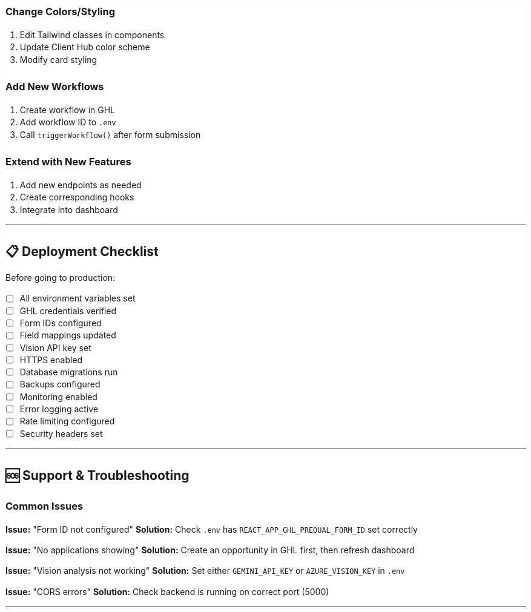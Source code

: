 ### Change Colors/Styling
1. Edit Tailwind classes in components
2. Update Client Hub color scheme
3. Modify card styling

### Add New Workflows
1. Create workflow in GHL
2. Add workflow ID to `.env`
3. Call `triggerWorkflow()` after form submission

### Extend with New Features
1. Add new endpoints as needed
2. Create corresponding hooks
3. Integrate into dashboard

---

## 📋 Deployment Checklist

Before going to production:

- [ ] All environment variables set
- [ ] GHL credentials verified
- [ ] Form IDs configured
- [ ] Field mappings updated
- [ ] Vision API key set
- [ ] HTTPS enabled
- [ ] Database migrations run
- [ ] Backups configured
- [ ] Monitoring enabled
- [ ] Error logging active
- [ ] Rate limiting configured
- [ ] Security headers set

---

## 🆘 Support & Troubleshooting

### Common Issues

**Issue:** "Form ID not configured"
**Solution:** Check `.env` has `REACT_APP_GHL_PREQUAL_FORM_ID` set correctly

**Issue:** "No applications showing"
**Solution:** Create an opportunity in GHL first, then refresh dashboard

**Issue:** "Vision analysis not working"
**Solution:** Set either `GEMINI_API_KEY` or `AZURE_VISION_KEY` in `.env`

**Issue:** "CORS errors"
**Solution:** Check backend is running on correct port (5000)

---